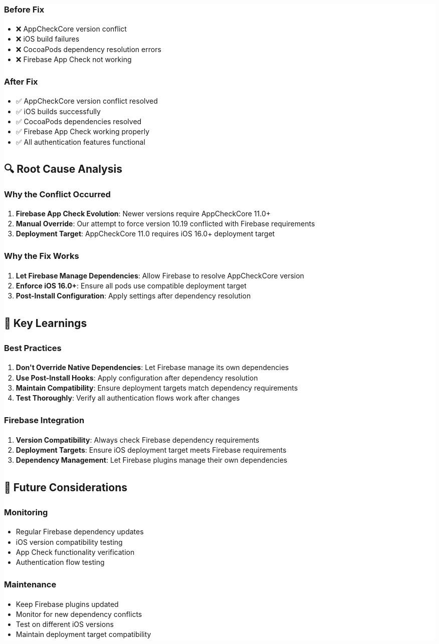 ### **Before Fix**
- ❌ AppCheckCore version conflict
- ❌ iOS build failures
- ❌ CocoaPods dependency resolution errors
- ❌ Firebase App Check not working

### **After Fix**
- ✅ AppCheckCore version conflict resolved
- ✅ iOS builds successfully
- ✅ CocoaPods dependencies resolved
- ✅ Firebase App Check working properly
- ✅ All authentication features functional

## 🔍 **Root Cause Analysis**

### **Why the Conflict Occurred**
1. **Firebase App Check Evolution**: Newer versions require AppCheckCore 11.0+
2. **Manual Override**: Our attempt to force version 10.19 conflicted with Firebase requirements
3. **Deployment Target**: AppCheckCore 11.0 requires iOS 16.0+ deployment target

### **Why the Fix Works**
1. **Let Firebase Manage Dependencies**: Allow Firebase to resolve AppCheckCore version
2. **Enforce iOS 16.0+**: Ensure all pods use compatible deployment target
3. **Post-Install Configuration**: Apply settings after dependency resolution

## 🎯 **Key Learnings**

### **Best Practices**
1. **Don't Override Native Dependencies**: Let Firebase manage its own dependencies
2. **Use Post-Install Hooks**: Apply configuration after dependency resolution
3. **Maintain Compatibility**: Ensure deployment targets match dependency requirements
4. **Test Thoroughly**: Verify all authentication flows work after changes

### **Firebase Integration**
1. **Version Compatibility**: Always check Firebase dependency requirements
2. **Deployment Targets**: Ensure iOS deployment target meets Firebase requirements
3. **Dependency Management**: Let Firebase plugins manage their own dependencies

## 🔮 **Future Considerations**

### **Monitoring**
- Regular Firebase dependency updates
- iOS version compatibility testing
- App Check functionality verification
- Authentication flow testing

### **Maintenance**
- Keep Firebase plugins updated
- Monitor for new dependency conflicts
- Test on different iOS versions
- Maintain deployment target compatibility
